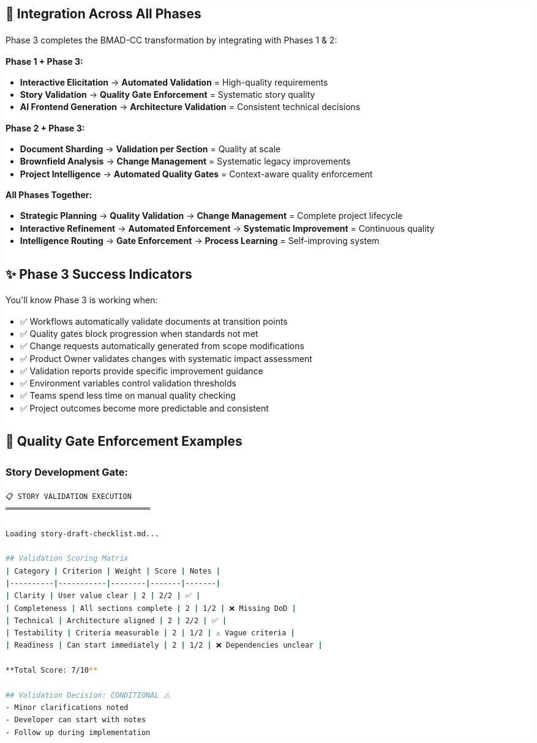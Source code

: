 ## 🔗 Integration Across All Phases

Phase 3 completes the BMAD-CC transformation by integrating with Phases 1 & 2:

**Phase 1 + Phase 3:**
- **Interactive Elicitation** → **Automated Validation** = High-quality requirements
- **Story Validation** → **Quality Gate Enforcement** = Systematic story quality
- **AI Frontend Generation** → **Architecture Validation** = Consistent technical decisions

**Phase 2 + Phase 3:**
- **Document Sharding** → **Validation per Section** = Quality at scale
- **Brownfield Analysis** → **Change Management** = Systematic legacy improvements
- **Project Intelligence** → **Automated Quality Gates** = Context-aware quality enforcement

**All Phases Together:**
- **Strategic Planning** → **Quality Validation** → **Change Management** = Complete project lifecycle
- **Interactive Refinement** → **Automated Enforcement** → **Systematic Improvement** = Continuous quality
- **Intelligence Routing** → **Gate Enforcement** → **Process Learning** = Self-improving system

## ✨ Phase 3 Success Indicators

You'll know Phase 3 is working when:
- ✅ Workflows automatically validate documents at transition points
- ✅ Quality gates block progression when standards not met
- ✅ Change requests automatically generated from scope modifications  
- ✅ Product Owner validates changes with systematic impact assessment
- ✅ Validation reports provide specific improvement guidance
- ✅ Environment variables control validation thresholds
- ✅ Teams spend less time on manual quality checking
- ✅ Project outcomes become more predictable and consistent

## 🎯 Quality Gate Enforcement Examples

### Story Development Gate:
```bash
📋 STORY VALIDATION EXECUTION
═════════════════════════════════

Loading story-draft-checklist.md...

## Validation Scoring Matrix
| Category | Criterion | Weight | Score | Notes |
|----------|-----------|--------|-------|-------|
| Clarity | User value clear | 2 | 2/2 | ✅ |
| Completeness | All sections complete | 2 | 1/2 | ❌ Missing DoD |
| Technical | Architecture aligned | 2 | 2/2 | ✅ |
| Testability | Criteria measurable | 2 | 1/2 | ⚠️ Vague criteria |
| Readiness | Can start immediately | 2 | 1/2 | ❌ Dependencies unclear |

**Total Score: 7/10**

## Validation Decision: CONDITIONAL ⚠️
- Minor clarifications noted
- Developer can start with notes
- Follow up during implementation
```
